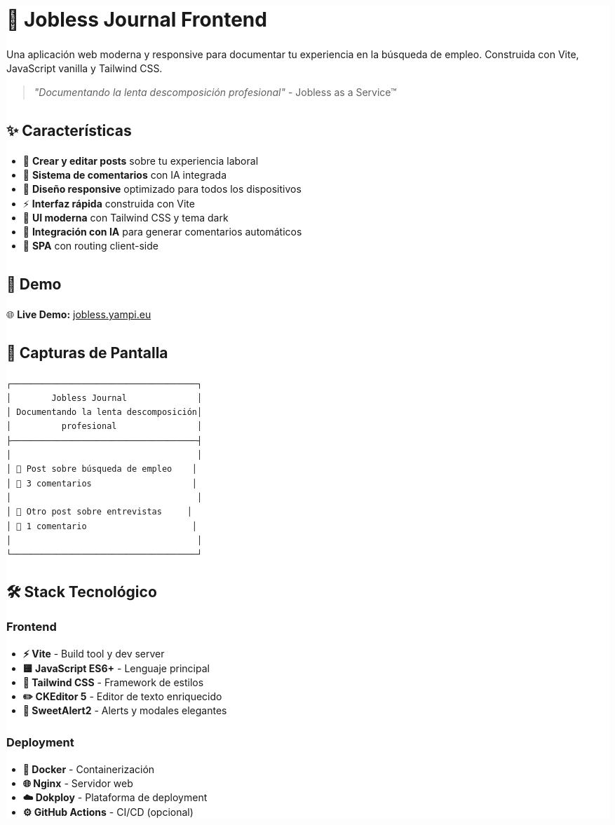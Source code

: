 # 🎯 Jobless Journal Frontend

Una aplicación web moderna y responsive para documentar tu experiencia en la búsqueda de empleo. Construida con Vite, JavaScript vanilla y Tailwind CSS.

> *"Documentando la lenta descomposición profesional"* - Jobless as a Service™

## ✨ Características

- 📝 **Crear y editar posts** sobre tu experiencia laboral
- 💬 **Sistema de comentarios** con IA integrada
- 📱 **Diseño responsive** optimizado para todos los dispositivos
- ⚡ **Interfaz rápida** construida con Vite
- 🎨 **UI moderna** con Tailwind CSS y tema dark
- 🤖 **Integración con IA** para generar comentarios automáticos
- 🔄 **SPA** con routing client-side

## 🚀 Demo

🌐 **Live Demo:** [jobless.yampi.eu](https://jobless.yampi.eu)

## 📸 Capturas de Pantalla

```
┌─────────────────────────────────────┐
│        Jobless Journal              │
│ Documentando la lenta descomposición│
│          profesional                │
├─────────────────────────────────────┤
│                                     │
│ 📝 Post sobre búsqueda de empleo    │
│ 💬 3 comentarios                    │
│                                     │
│ 📝 Otro post sobre entrevistas     │
│ 💬 1 comentario                     │
│                                     │
└─────────────────────────────────────┘
```

## 🛠️ Stack Tecnológico

### Frontend
- **⚡ Vite** - Build tool y dev server
- **🟨 JavaScript ES6+** - Lenguaje principal
- **🎨 Tailwind CSS** - Framework de estilos
- **✏️ CKEditor 5** - Editor de texto enriquecido
- **🍭 SweetAlert2** - Alerts y modales elegantes

### Deployment
- **🐳 Docker** - Containerización
- **🌐 Nginx** - Servidor web
- **☁️ Dokploy** - Plataforma de deployment
- **⚙️ GitHub Actions** - CI/CD (opcional)
